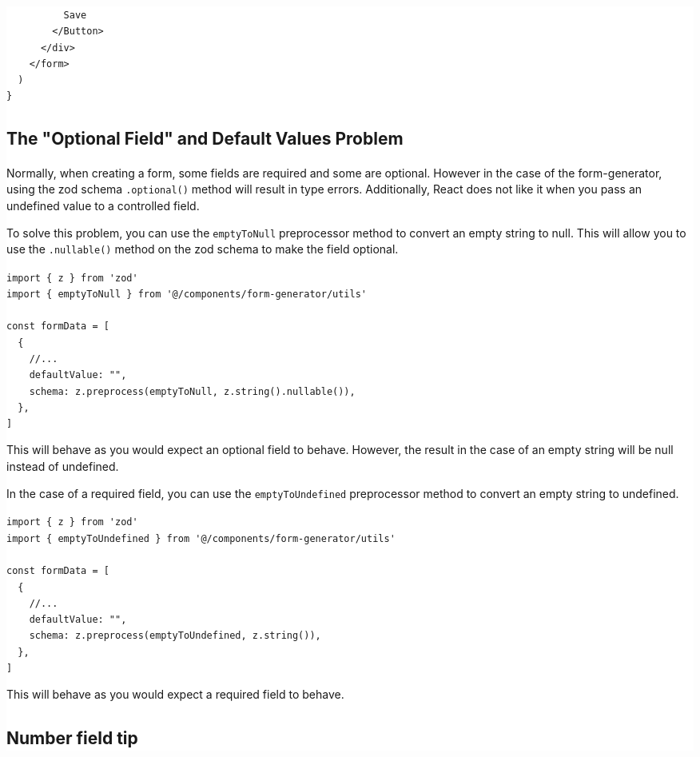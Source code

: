 ```tsx
          Save
        </Button>
      </div>
    </form>
  )
}
```

## The "Optional Field" and Default Values Problem

Normally, when creating a form, some fields are required and some are optional. However in the case of the form-generator, using the zod schema `.optional()` method will result in type errors. Additionally, React does not like it when you pass an undefined value to a controlled field.

To solve this problem, you can use the `emptyToNull` preprocessor method to convert an empty string to null. This will allow you to use the `.nullable()` method on the zod schema to make the field optional. 

```tsx
import { z } from 'zod'
import { emptyToNull } from '@/components/form-generator/utils'

const formData = [
  {
    //...
    defaultValue: "",
    schema: z.preprocess(emptyToNull, z.string().nullable()),
  },
]
```

This will behave as you would expect an optional field to behave. However, the result in the case of an empty string will be null instead of undefined.

In the case of a required field, you can use the `emptyToUndefined` preprocessor method to convert an empty string to undefined.

```tsx
import { z } from 'zod'
import { emptyToUndefined } from '@/components/form-generator/utils'

const formData = [
  {
    //...
    defaultValue: "",
    schema: z.preprocess(emptyToUndefined, z.string()),
  },
]
```

This will behave as you would expect a required field to behave.

## Number field tip
